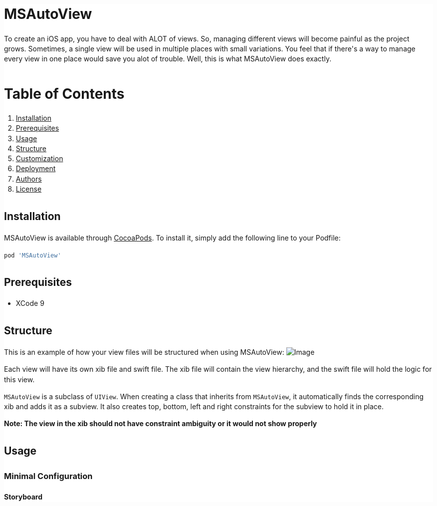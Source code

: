 # MSAutoView

To create an iOS app, you have to deal with ALOT of views. So, managing different views will become painful as the project grows. Sometimes, a single view will be used in multiple places with small variations. You feel that if there's a way to manage every view in one place would save you alot of trouble. Well, this is what MSAutoView does exactly.

# Table of Contents
1. [Installation](#installation)
1. [Prerequisites](#prerequisites)
2. [Usage](#usage)
3. [Structure](#structure)
4. [Customization](#customization)
5. [Deployment](#deployment)
6. [Authors](#authors)
7. [License](#license)

## Installation

MSAutoView is available through [CocoaPods](http://cocoapods.org). To install
it, simply add the following line to your Podfile:

```ruby
pod 'MSAutoView'
```

## Prerequisites

- XCode 9


## Structure
This is an example of how your view files will be structured when using MSAutoView:
![Image](https://user-images.githubusercontent.com/24646608/43649568-d343d6c4-9780-11e8-952b-bf9523f82dbd.png)

Each view will have its own xib file and swift file. The xib file will contain the view hierarchy, and the swift file will hold the logic for this view.

`MSAutoView` is a subclass of `UIView`. When creating a class that inherits from `MSAutoView`, it automatically finds the corresponding xib and adds it as a subview. It also creates top, bottom, left and right constraints for the subview to hold it in place.

**Note: The view in the xib should not have constraint ambiguity or it would not show properly**

## Usage
### Minimal Configuration
#### Storyboard
